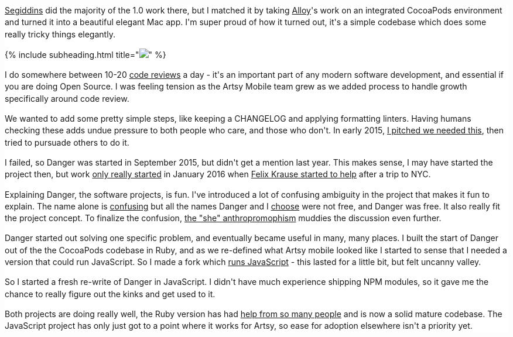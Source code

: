 [Segiddins][] did the majority of the 1.0 work there, but I matched it by taking [Alloy]'s work on an integrated
CocoaPods environment and turned it into a beautiful elegant Mac app. I'm super proud of how it turned out, it's a
simple codebase which does some really tricky things elegantly.

{% include subheading.html title="<a href='http://danger.systems'><img src='/assets/images/30/danger-electro.png'/></a>" %}

I do somewhere between 10-20 [code reviews][] a day - it's an important part of any modern software development, and
essential if you are doing Open Source. I was feeling tension as the Artsy Mobile team grew as we added process to
handle growth specifically around code review.

We wanted to add some pretty simple steps, like keeping a CHANGELOG and applying formatting linters. Having humans
checking these adds undue pressure to both people who care, and those who don't. In early 2015,
[I pitched we needed this](https://github.com/artsy/mobile/issues/31), then tried to pursuade others to do it.

I failed, so Danger was started in September 2015, but didn't get a mention last year. This makes sense, I may have
started the project then, but work [only really started](https://github.com/danger/danger/releases?after=v0.1.1) in
January 2016 when [Felix Krause started to help](https://github.com/danger/danger/compare/v0.1.0...0.1.1) after a trip
to NYC.

Explaining Danger, the software projects, is fun. I've introduced a lot of confusing ambiguity in the project that makes
it fun to explain. The name alone is [confusing](https://twitter.com/mxstbr/status/812028946682408962) but all the names
Danger and I [choose](https://github.com/artsy/mobile/issues/31#issuecomment-118543364) were not free, and Danger was
free. It also really fit the project concept. To finalize the confusion,
[the "she" anthropromophism](http://danger.systems/guides/faq.html#danger-keeps-getting-refered-to-as-quot-her-she-quot-what-gives)
muddies the discussion even further.

Danger started out solving one specific problem, and eventually became useful in many, many places. I built the start of
Danger out of the the CocoaPods codebase in Ruby, and as we re-defined what Artsy mobile looked like I started to sense
that I needed a version that could run JavaScript. So I made a fork which [runs JavaScript][] - this lasted for a little
bit, but felt uncanny valley.

So I started a fresh re-write of Danger in JavaScript. I didn't have much experience shipping NPM modules, so it gave me
the chance to really figure out the kinks and get used to it.

Both projects are doing really well, the Ruby version has had [help from so many people][danger-graph] and is now a
solid mature codebase. The JavaScript project has only just got to a point where it works for Artsy, so ease for
adoption elsewhere isn't a priority yet.


[mixtapes]: https://github.com/orta/Mixtapes
[26]: /on/being/26
[29]: /on/being/29
[roads-bridges]: http://www.fordfoundation.org/library/reports-and-studies/roads-and-bridges-the-unseen-labor-behind-our-digital-infrastructure/
[maxim]: http://mennenia.com
[alloy]: https://github.com/alloy
[segiddins]: http://segiddins.me
[ash]: https://ashfurrow.com/
[tf2]: http://orta.io/on_culture/games
[dave]: http://dbgrandi.github.io
[audio shield]: https://www.youtube.com/results?search_query=audio%20shield
[pornhub]: http://mashable.com/2016/03/23/pornhub-free-vr-porn-channel/#kCfetsDLvZqS
[code reviews]: https://en.wikipedia.org/wiki/Code_review
[runs javascript]: https://github.com/danger/danger/pull/422
[danger-graph]: https://github.com/danger/danger/graphs/contributors
[hero shooter]: http://www.gamasutra.com/view/news/271933/Hero_Shooters_Charting_the_rebirth_of_a_genre.php
[pony island]: https://en.wikipedia.org/wiki/Pony_Island
[xcom2]: https://xcom.com/agegate/
[ios testing]: https://github.com/orta/pragmatic-testing/
[monopoly deal]: https://www.amazon.com/Hasbro-B0965-Monopoly-Deal-Card/dp/B00NQQTZCO/ref=pd_sbs_21_2?_encoding=UTF8&pd_rd_i=B00NQQTZCO&pd_rd_r=B9J13SJDR1J07121B0TS&pd_rd_w=33h6v&pd_rd_wg=8sREZ&psc=1&refRID=B9J13SJDR1J07121B0TS
[pony island]: https://www.youtube.com/watch?v=7vLzSh1UKgs
[clustertruck]: http://landfall.se/clustertruck
[splatoon]: https://en.wikipedia.org/wiki/Splatoon
[that react native]: http://artsy.github.io/blog/2016/08/15/React-Native-at-Artsy/